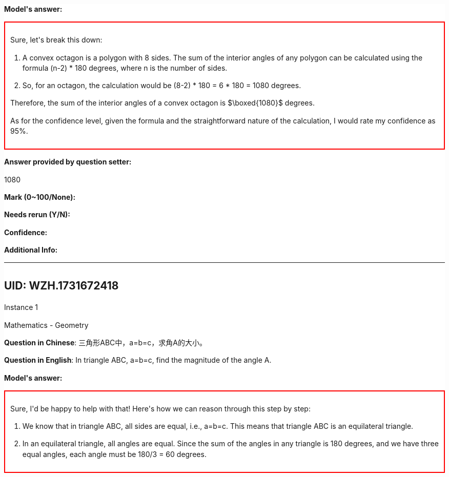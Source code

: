 **Model's answer:**

<div style="border: 2px solid red; padding: 10px; width: fit-content;">

 Sure, let's break this down:



1. A convex octagon is a polygon with 8 sides. The sum of the interior angles of any polygon can be calculated using the formula (n-2) * 180 degrees, where n is the number of sides.



2. So, for an octagon, the calculation would be (8-2) * 180 = 6 * 180 = 1080 degrees.



Therefore, the sum of the interior angles of a convex octagon is $\boxed{1080}$ degrees.



As for the confidence level, given the formula and the straightforward nature of the calculation, I would rate my confidence as 95%.</s>
</div>

**Answer provided by question setter:**

1080

**Mark (0~100/None):** 

**Needs rerun (Y/N):** 

**Confidence:** 

**Additional Info:** 

---



## UID: WZH.1731672418



Instance 1

Mathematics - Geometry

**Question in Chinese**: 三角形ABC中，a=b=c，求角A的大小。

**Question in English**: In triangle ABC, a=b=c, find the magnitude of the angle A.

**Model's answer:**

<div style="border: 2px solid red; padding: 10px; width: fit-content;">

 Sure, I'd be happy to help with that! Here's how we can reason through this step by step:



1. We know that in triangle ABC, all sides are equal, i.e., a=b=c. This means that triangle ABC is an equilateral triangle.



2. In an equilateral triangle, all angles are equal. Since the sum of the angles in any triangle is 180 degrees, and we have three equal angles, each angle must be 180/3 = 60 degrees.
